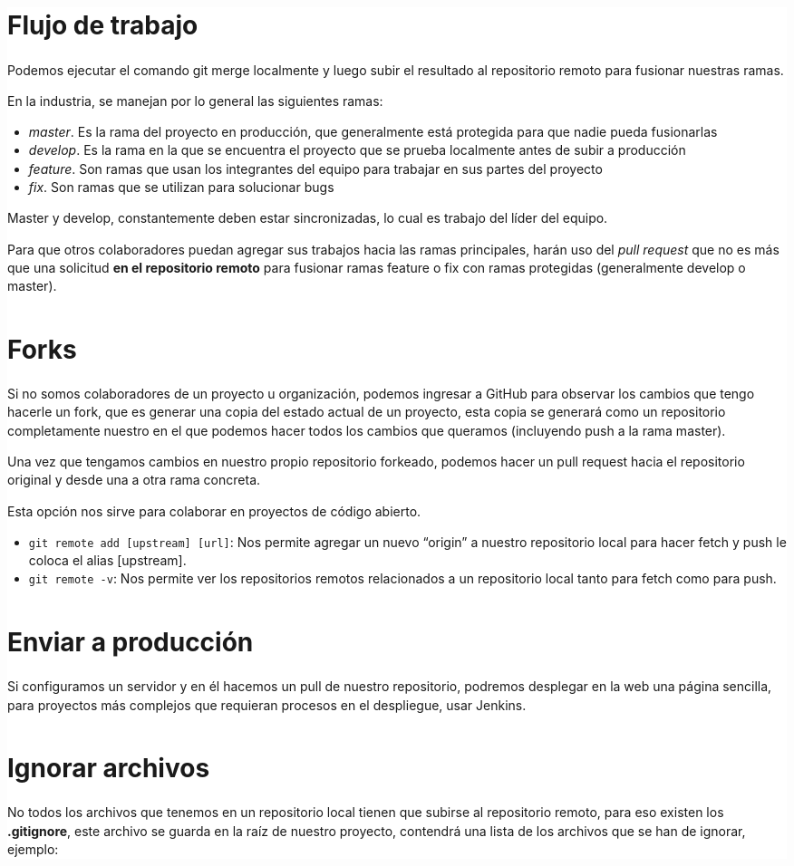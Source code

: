 
# Flujo de trabajo

Podemos ejecutar el comando git merge localmente y luego subir el resultado al repositorio remoto para fusionar nuestras ramas.

En la industria, se manejan por lo general las siguientes ramas:

* *master*. Es la rama del proyecto en producción, que generalmente está protegida para que nadie pueda fusionarlas
* *develop*. Es la rama en la que se encuentra el proyecto que se prueba localmente antes de subir a producción
* *feature*. Son ramas que usan los integrantes del equipo para trabajar en sus partes del proyecto
* *fix*. Son ramas que se utilizan para solucionar bugs

Master y develop, constantemente deben estar sincronizadas, lo cual es trabajo del líder del equipo.

Para que otros colaboradores puedan agregar sus trabajos hacia las ramas principales, harán uso del *pull request* que no es más que una solicitud **en el repositorio remoto** para fusionar ramas feature o fix con ramas protegidas (generalmente develop o master).

# Forks

Si no somos colaboradores de un proyecto u  organización, podemos ingresar a GitHub para observar los cambios que tengo hacerle un fork, que es generar una copia del estado actual de un proyecto, esta copia se generará como un repositorio completamente nuestro en el que podemos hacer todos los cambios que queramos (incluyendo push a la rama master).

Una vez que tengamos cambios en nuestro propio repositorio forkeado, podemos hacer un pull request hacia el repositorio original y desde una a otra rama concreta.

Esta opción nos sirve para colaborar en proyectos de código abierto.

* `git remote add [upstream] [url]`: Nos permite agregar un nuevo “origin” a nuestro repositorio local para hacer fetch y push le coloca el alias [upstream].
* `git remote -v`: Nos permite ver los repositorios remotos relacionados a un repositorio local tanto para fetch como para push.


# Enviar a producción

Si configuramos un servidor y en él hacemos un pull de nuestro repositorio, podremos desplegar en la web una página sencilla, para proyectos más complejos que requieran procesos en el despliegue, usar Jenkins.


# Ignorar archivos

No todos los archivos que tenemos en un repositorio local tienen que subirse al repositorio remoto, para eso existen los **.gitignore**, este archivo se guarda en la raíz de nuestro proyecto, contendrá una lista de los archivos que se han de ignorar, ejemplo:
